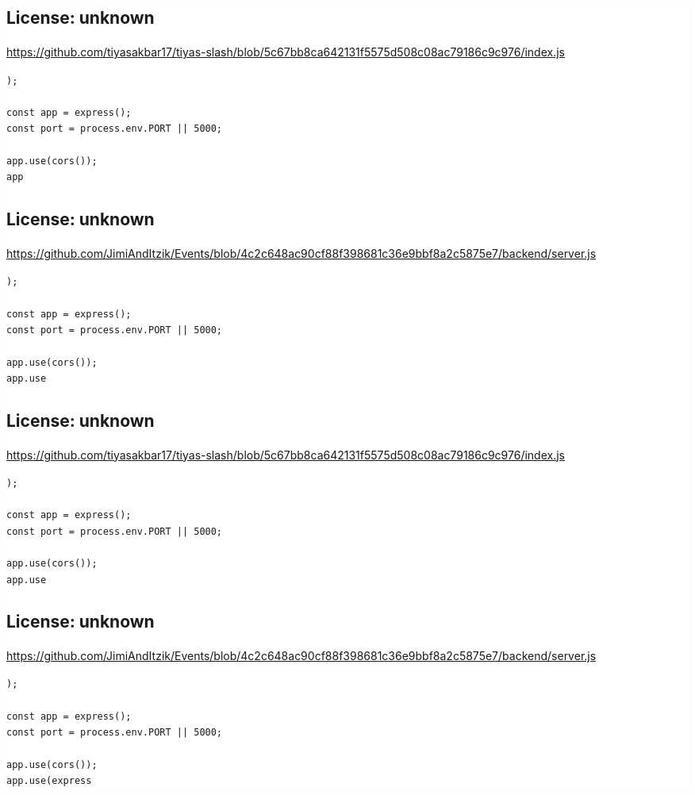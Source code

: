 
## License: unknown
https://github.com/tiyasakbar17/tiyas-slash/blob/5c67bb8ca642131f5575d508c08ac79186c9c976/index.js

```
);

const app = express();
const port = process.env.PORT || 5000;

app.use(cors());
app
```


## License: unknown
https://github.com/JimiAndItzik/Events/blob/4c2c648ac90cf88f398681c36e9bbf8a2c5875e7/backend/server.js

```
);

const app = express();
const port = process.env.PORT || 5000;

app.use(cors());
app.use
```


## License: unknown
https://github.com/tiyasakbar17/tiyas-slash/blob/5c67bb8ca642131f5575d508c08ac79186c9c976/index.js

```
);

const app = express();
const port = process.env.PORT || 5000;

app.use(cors());
app.use
```


## License: unknown
https://github.com/JimiAndItzik/Events/blob/4c2c648ac90cf88f398681c36e9bbf8a2c5875e7/backend/server.js

```
);

const app = express();
const port = process.env.PORT || 5000;

app.use(cors());
app.use(express
```
